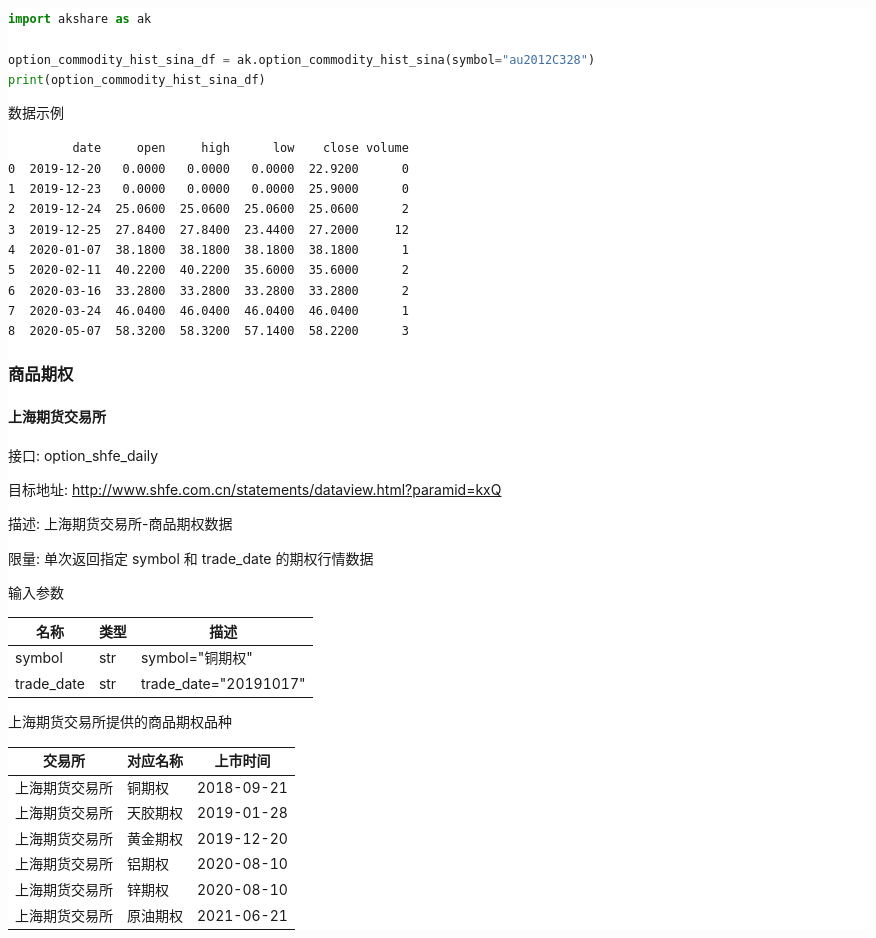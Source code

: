 ```python
import akshare as ak

option_commodity_hist_sina_df = ak.option_commodity_hist_sina(symbol="au2012C328")
print(option_commodity_hist_sina_df)
```

数据示例

```
         date     open     high      low    close volume
0  2019-12-20   0.0000   0.0000   0.0000  22.9200      0
1  2019-12-23   0.0000   0.0000   0.0000  25.9000      0
2  2019-12-24  25.0600  25.0600  25.0600  25.0600      2
3  2019-12-25  27.8400  27.8400  23.4400  27.2000     12
4  2020-01-07  38.1800  38.1800  38.1800  38.1800      1
5  2020-02-11  40.2200  40.2200  35.6000  35.6000      2
6  2020-03-16  33.2800  33.2800  33.2800  33.2800      2
7  2020-03-24  46.0400  46.0400  46.0400  46.0400      1
8  2020-05-07  58.3200  58.3200  57.1400  58.2200      3
```

### 商品期权

#### 上海期货交易所

接口: option_shfe_daily

目标地址: http://www.shfe.com.cn/statements/dataview.html?paramid=kxQ

描述: 上海期货交易所-商品期权数据

限量: 单次返回指定 symbol 和 trade_date 的期权行情数据

输入参数

| 名称         | 类型  | 描述                    |
|------------|-----|-----------------------|
| symbol     | str | symbol="铜期权"          |
| trade_date | str | trade_date="20191017" |

上海期货交易所提供的商品期权品种

| 交易所     | 对应名称 | 上市时间       |
|---------|------|------------|
| 上海期货交易所 | 铜期权  | 2018-09-21 |
| 上海期货交易所 | 天胶期权 | 2019-01-28 |
| 上海期货交易所 | 黄金期权 | 2019-12-20 |
| 上海期货交易所 | 铝期权  | 2020-08-10 |
| 上海期货交易所 | 锌期权  | 2020-08-10 |
| 上海期货交易所 | 原油期权 | 2021-06-21 |
